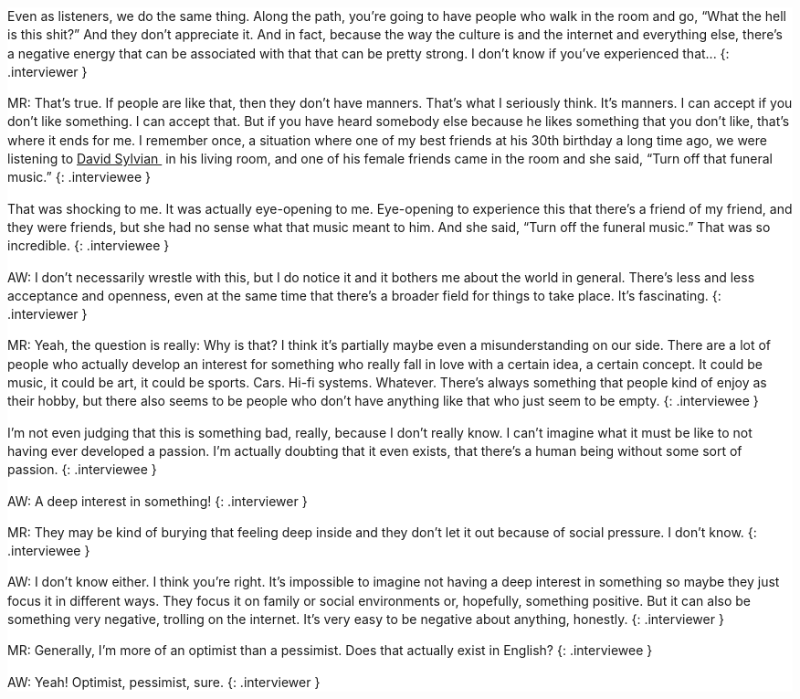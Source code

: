 Even as listeners, we do the same thing. <span class="important">Along the path, you’re going to have people who walk in the room and go, “What the hell is this shit?” And they don’t appreciate it.</span> And in fact, because the way the culture is and the internet and everything else, there’s a negative energy that can be associated with that that can be pretty strong. I don’t know if you’ve experienced that...
{: .interviewer }

MR: That’s true. If people are like that, then they don’t have manners. That’s what I seriously think. It’s manners. I can accept if you don’t like something. I can accept that. But if you have heard somebody else because he likes something that you don’t like, that’s where it ends for me. I remember once, a situation where one of my best friends at his 30th birthday a long time ago, we were listening to [David Sylvian&nbsp;<i class="non-mwm fab fa-wikipedia-w" aria-hidden="true"></i>](https://en.wikipedia.org/wiki/David_Sylvian) in his living room, and one of his female friends came in the room and she said, “Turn off that funeral music.”
{: .interviewee }

That was shocking to me. It was actually eye-opening to me. Eye-opening to experience this that there’s a friend of my friend, and they were friends, but she had no sense what that music meant to him. And she said, “Turn off the funeral music.” That was so incredible.
{: .interviewee }

AW: I don’t necessarily wrestle with this, but I do notice it and it bothers me about the world in general. <span class="important">There’s less and less acceptance and openness, even at the same time that there’s a broader field for things to take place. It’s fascinating.</span>
{: .interviewer }

MR: Yeah, the question is really: Why is that? I think it’s partially maybe even a misunderstanding on our side. There are a lot of people who actually develop an interest for something who really fall in love with a certain idea, a certain concept. It could be music, it could be art, it could be sports. Cars. Hi-fi systems. Whatever. There’s always something that people kind of enjoy as their hobby, but there also seems to be people who don’t have anything like that who just seem to be empty.
{: .interviewee }

I’m not even judging that this is something bad, really, because I don’t really know. <span class="important">I can’t imagine what it must be like to not having ever developed a passion.</span> I’m actually doubting that it even exists, that there’s a human being without some sort of passion.
{: .interviewee }

AW: A deep interest in something!
{: .interviewer }

MR: They may be kind of burying that feeling deep inside and they don’t let it out because of social pressure. I don’t know.
{: .interviewee }

AW: I don’t know either. I think you’re right. It’s impossible to imagine not having a deep interest in something so maybe they just focus it in different ways. They focus it on family or social environments or, hopefully, something positive. But it can also be something very negative, trolling on the internet. It’s very easy to be negative about anything, honestly.
{: .interviewer }

MR: Generally, I’m more of an optimist than a pessimist. Does that actually exist in English?
{: .interviewee }

AW: Yeah! Optimist, pessimist, sure.
{: .interviewer }
